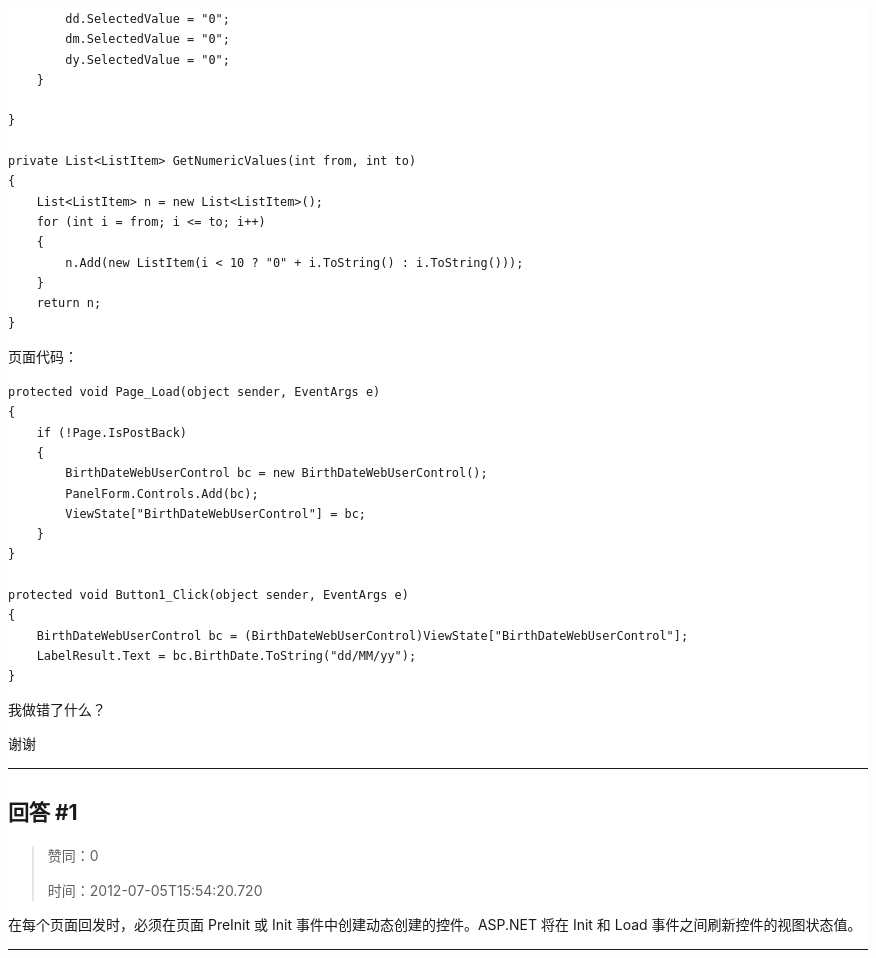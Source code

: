 ```
        dd.SelectedValue = "0";
        dm.SelectedValue = "0";
        dy.SelectedValue = "0";
    }

}

private List<ListItem> GetNumericValues(int from, int to)
{
    List<ListItem> n = new List<ListItem>();
    for (int i = from; i <= to; i++)
    {
        n.Add(new ListItem(i < 10 ? "0" + i.ToString() : i.ToString()));
    }
    return n;
} 
```

页面代码：

```
protected void Page_Load(object sender, EventArgs e)
{
    if (!Page.IsPostBack)
    {
        BirthDateWebUserControl bc = new BirthDateWebUserControl();
        PanelForm.Controls.Add(bc);
        ViewState["BirthDateWebUserControl"] = bc;
    }
}

protected void Button1_Click(object sender, EventArgs e)
{
    BirthDateWebUserControl bc = (BirthDateWebUserControl)ViewState["BirthDateWebUserControl"];
    LabelResult.Text = bc.BirthDate.ToString("dd/MM/yy");
} 
```

我做错了什么？

谢谢

* * *

## 回答 #1

> 赞同：0
> 
> 时间：2012-07-05T15:54:20.720

在每个页面回发时，必须在页面 PreInit 或 Init 事件中创建动态创建的控件。ASP.NET 将在 Init 和 Load 事件之间刷新控件的视图状态值。

* * *
